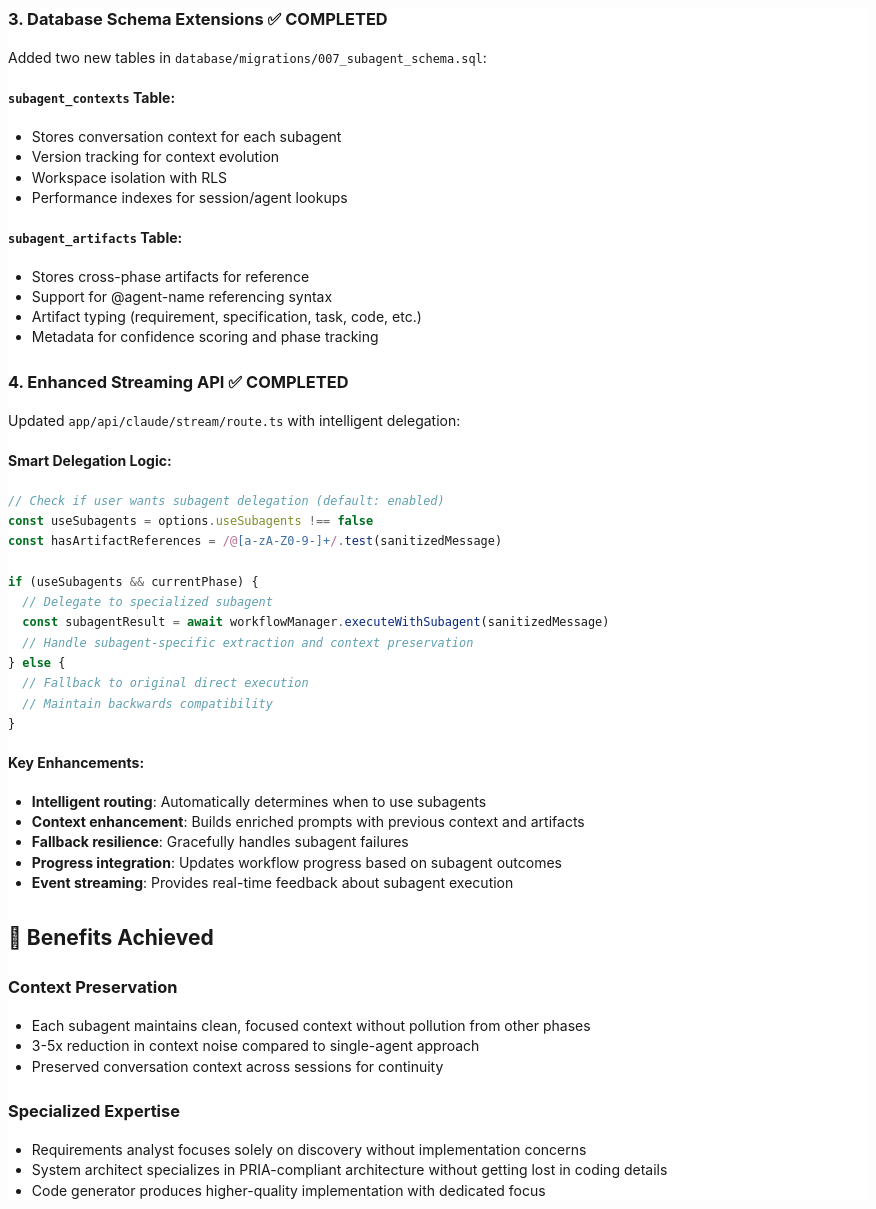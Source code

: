 ### 3. **Database Schema Extensions** ✅ COMPLETED
Added two new tables in `database/migrations/007_subagent_schema.sql`:

#### `subagent_contexts` Table:
- Stores conversation context for each subagent
- Version tracking for context evolution
- Workspace isolation with RLS
- Performance indexes for session/agent lookups

#### `subagent_artifacts` Table:
- Stores cross-phase artifacts for reference
- Support for @agent-name referencing syntax
- Artifact typing (requirement, specification, task, code, etc.)
- Metadata for confidence scoring and phase tracking

### 4. **Enhanced Streaming API** ✅ COMPLETED
Updated `app/api/claude/stream/route.ts` with intelligent delegation:

#### Smart Delegation Logic:
```typescript
// Check if user wants subagent delegation (default: enabled)
const useSubagents = options.useSubagents !== false
const hasArtifactReferences = /@[a-zA-Z0-9-]+/.test(sanitizedMessage)

if (useSubagents && currentPhase) {
  // Delegate to specialized subagent
  const subagentResult = await workflowManager.executeWithSubagent(sanitizedMessage)
  // Handle subagent-specific extraction and context preservation
} else {
  // Fallback to original direct execution
  // Maintain backwards compatibility
}
```

#### Key Enhancements:
- **Intelligent routing**: Automatically determines when to use subagents
- **Context enhancement**: Builds enriched prompts with previous context and artifacts
- **Fallback resilience**: Gracefully handles subagent failures
- **Progress integration**: Updates workflow progress based on subagent outcomes
- **Event streaming**: Provides real-time feedback about subagent execution

## 🎯 Benefits Achieved

### **Context Preservation**
- Each subagent maintains clean, focused context without pollution from other phases
- 3-5x reduction in context noise compared to single-agent approach
- Preserved conversation context across sessions for continuity

### **Specialized Expertise**
- Requirements analyst focuses solely on discovery without implementation concerns
- System architect specializes in PRIA-compliant architecture without getting lost in coding details  
- Code generator produces higher-quality implementation with dedicated focus
